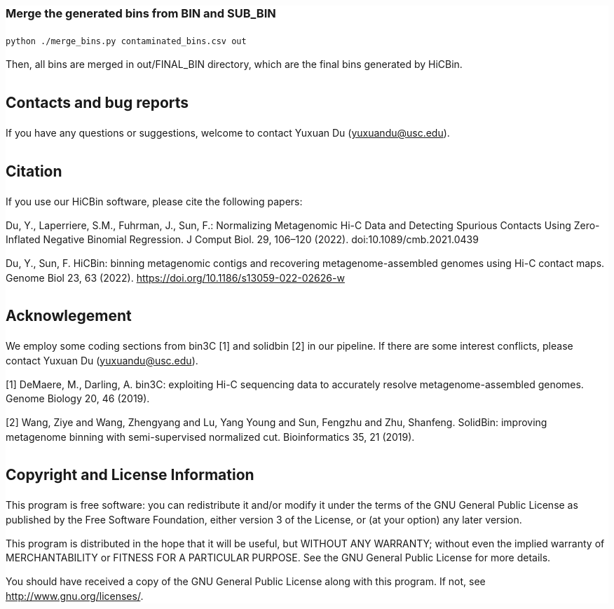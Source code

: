 ### Merge the generated bins from BIN and SUB_BIN
```
python ./merge_bins.py contaminated_bins.csv out
```
Then, all bins are merged in out/FINAL_BIN directory, which are the final bins generated by HiCBin.

## Contacts and bug reports
If you have any questions or suggestions, welcome to contact Yuxuan Du (yuxuandu@usc.edu).

## Citation
If you use our HiCBin software, please cite the following papers:

Du, Y., Laperriere, S.M., Fuhrman, J., Sun, F.: Normalizing Metagenomic Hi-C Data and Detecting Spurious Contacts Using Zero-Inflated Negative Binomial Regression. J Comput Biol. 29, 106–120 (2022). doi:10.1089/cmb.2021.0439

Du, Y., Sun, F. HiCBin: binning metagenomic contigs and recovering metagenome-assembled genomes using Hi-C contact maps. Genome Biol 23, 63 (2022). https://doi.org/10.1186/s13059-022-02626-w

## Acknowlegement
We employ some coding sections from bin3C [1] and solidbin [2] in our pipeline. If there are some interest conflicts, please contact Yuxuan Du (yuxuandu@usc.edu).

[1] DeMaere, M., Darling, A. bin3C: exploiting Hi-C sequencing data to accurately resolve metagenome-assembled genomes. Genome Biology 20, 46 (2019).

[2] Wang, Ziye and Wang, Zhengyang and Lu, Yang Young and Sun, Fengzhu and Zhu, Shanfeng. SolidBin: improving metagenome binning with semi-supervised normalized cut. Bioinformatics 35, 21 (2019).


## Copyright and License Information
This program is free software: you can redistribute it and/or modify it under the terms of the GNU General Public License as published by the Free Software Foundation, either version 3 of the License, or (at your option) any later version.

This program is distributed in the hope that it will be useful, but WITHOUT ANY WARRANTY; without even the implied warranty of MERCHANTABILITY or FITNESS FOR A PARTICULAR PURPOSE. See the GNU General Public License for more details.

You should have received a copy of the GNU General Public License along with this program. If not, see http://www.gnu.org/licenses/.






